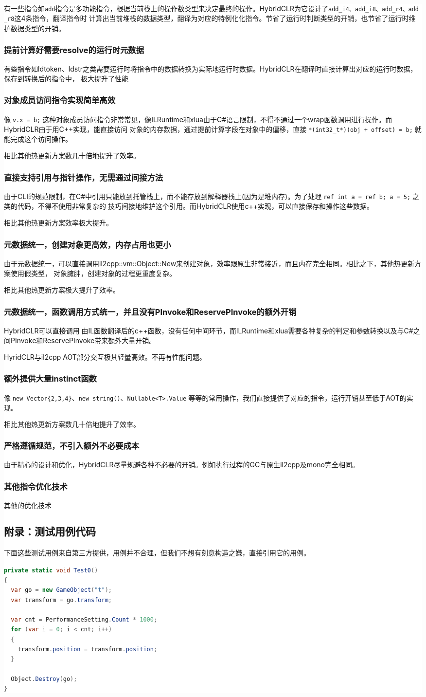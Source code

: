 有一些指令如`add`指令是多功能指令，根据当前栈上的操作数类型来决定最终的操作。HybridCLR为它设计了`add_i4、add_i8、add_r4、add_r8`这4条指令，翻译指令时
计算出当前堆栈的数据类型，翻译为对应的特例化化指令。节省了运行时判断类型的开销，也节省了运行时维护数据类型的开销。

### 提前计算好需要resolve的运行时元数据

有些指令如ldtoken、ldstr之类需要运行时将指令中的数据转换为实际地运行时数据。HybridCLR在翻译时直接计算出对应的运行时数据，保存到转换后的指令中，
极大提升了性能

### 对象成员访问指令实现简单高效

像 `v.x = b;` 这种对象成员访问指令非常常见，像ILRuntime和xlua由于C#语言限制，不得不通过一个wrap函数调用进行操作。而HybridCLR由于用C++实现，能直接访问
对象的内存数据，通过提前计算字段在对象中的偏移，直接 `*(int32_t*)(obj + offset) = b;` 就能完成这个访问操作。

相比其他热更新方案数几十倍地提升了效率。

### 直接支持引用与指针操作，无需通过间接方法

由于CLI的规范限制，在C#中引用只能放到托管栈上，而不能存放到解释器栈上(因为是堆内存)。为了处理 `ref int a = ref b; a = 5;` 之类的代码，不得不使用非常复杂的
技巧间接地维护这个引用。而HybridCLR使用c++实现，可以直接保存和操作这些数据。

相比其他热更新方案效率极大提升。

### 元数据统一，创建对象更高效，内存占用也更小

由于元数据统一，可以直接调用il2cpp::vm::Object::New来创建对象，效率跟原生非常接近，而且内存完全相同。相比之下，其他热更新方案使用假类型，
对象臃肿，创建对象的过程更重度复杂。

相比其他热更新方案极大提升了效率。

### 元数据统一，函数调用方式统一，并且没有PInvoke和ReservePInvoke的额外开销

HybridCLR可以直接调用 由IL函数翻译后的c++函数，没有任何中间环节，而ILRuntime和xlua需要各种复杂的判定和参数转换以及与C#之间PInvoke和ReservePInvoke带来额外大量开销。

HyridCLR与il2cpp AOT部分交互极其轻量高效。不再有性能问题。

### 额外提供大量instinct函数

像 `new Vector{2,3,4}`、`new string()`、`Nullable<T>.Value` 等等的常用操作，我们直接提供了对应的指令，运行开销甚至低于AOT的实现。

相比其他热更新方案数几十倍地提升了效率。

### 严格遵循规范，不引入额外不必要成本

由于精心的设计和优化，HybridCLR尽量规避各种不必要的开销。例如执行过程的GC与原生il2cpp及mono完全相同。

### 其他指令优化技术

其他的优化技术

## 附录：测试用例代码

下面这些测试用例来自第三方提供，用例并不合理，但我们不想有刻意构造之嫌，直接引用它的用例。

```csharp
private static void Test0()
{
  var go = new GameObject("t");
  var transform = go.transform;

  var cnt = PerformanceSetting.Count * 1000;
  for (var i = 0; i < cnt; i++)
  {
    transform.position = transform.position;
  }

  Object.Destroy(go);
}
```